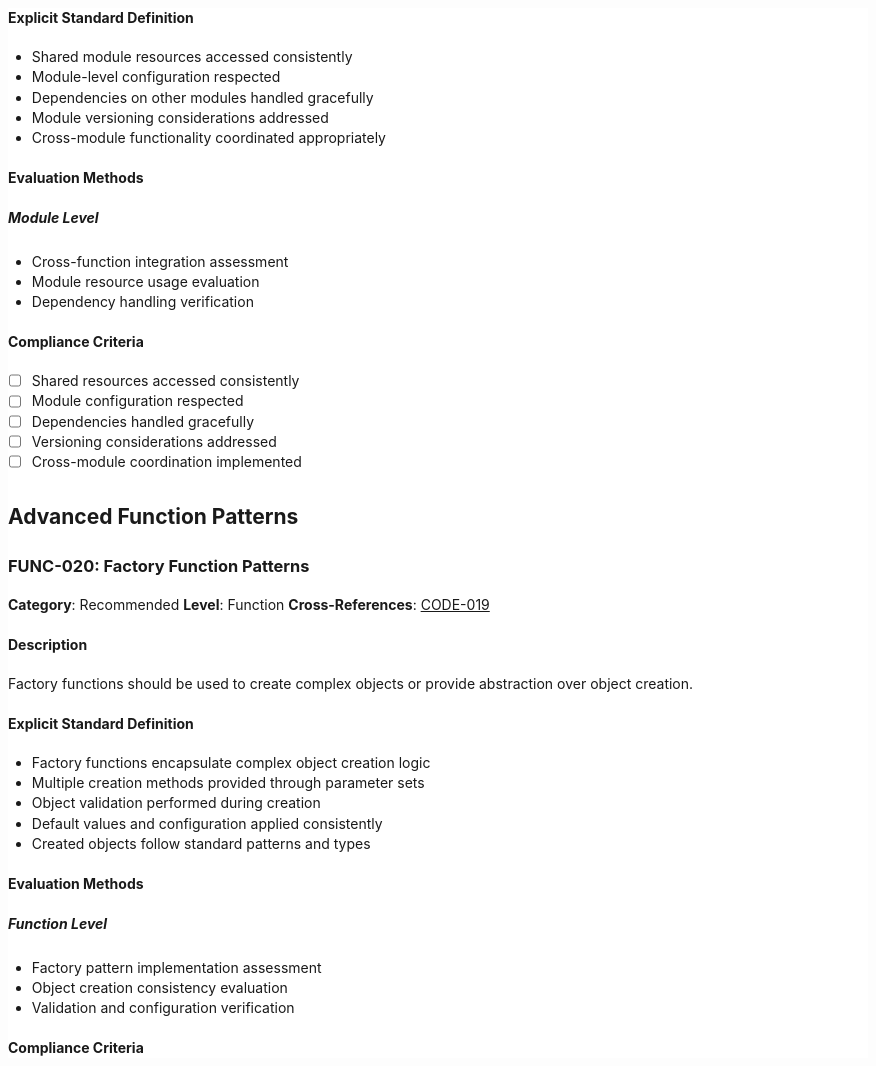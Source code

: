#### Explicit Standard Definition

- Shared module resources accessed consistently
- Module-level configuration respected
- Dependencies on other modules handled gracefully
- Module versioning considerations addressed
- Cross-module functionality coordinated appropriately

#### Evaluation Methods

##### Module Level

- Cross-function integration assessment
- Module resource usage evaluation
- Dependency handling verification

#### Compliance Criteria

- [ ] Shared resources accessed consistently
- [ ] Module configuration respected
- [ ] Dependencies handled gracefully
- [ ] Versioning considerations addressed
- [ ] Cross-module coordination implemented

## Advanced Function Patterns

### FUNC-020: Factory Function Patterns

**Category**: Recommended
**Level**: Function
**Cross-References**: [CODE-019](PSEval-Standards-Coding.md#CODE-019)

#### Description

Factory functions should be used to create complex objects or provide abstraction over object creation.

#### Explicit Standard Definition

- Factory functions encapsulate complex object creation logic
- Multiple creation methods provided through parameter sets
- Object validation performed during creation
- Default values and configuration applied consistently
- Created objects follow standard patterns and types

#### Evaluation Methods

##### Function Level

- Factory pattern implementation assessment
- Object creation consistency evaluation
- Validation and configuration verification

#### Compliance Criteria
